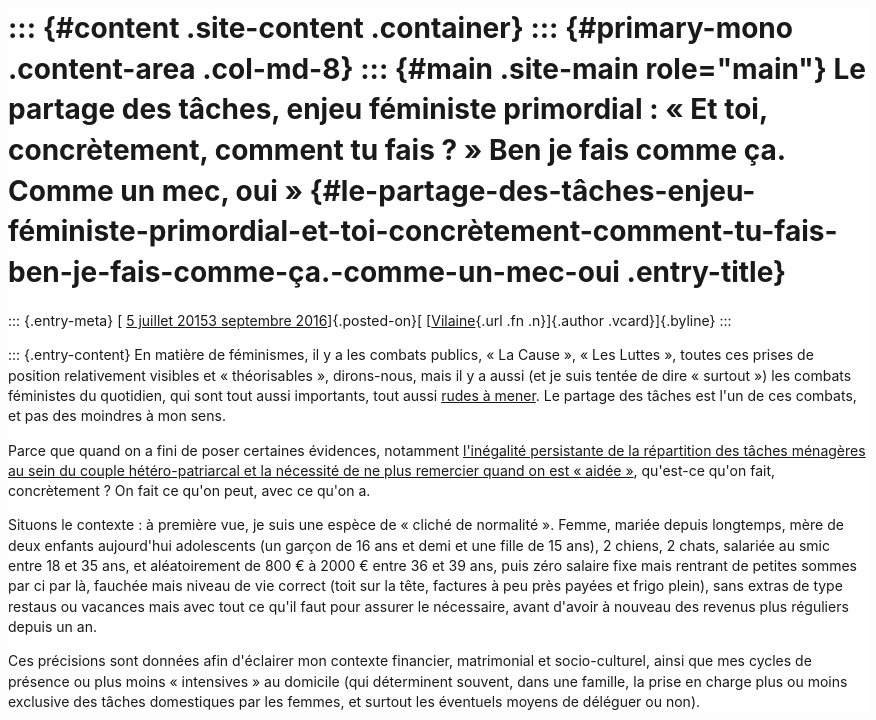 ::: {#content .site-content .container}
::: {#primary-mono .content-area .col-md-8}
::: {#main .site-main role="main"}
Le partage des tâches, enjeu féministe primordial : « Et toi, concrètement, comment tu fais ? » Ben je fais comme ça. Comme un mec, oui » {#le-partage-des-tâches-enjeu-féministe-primordial-et-toi-concrètement-comment-tu-fais-ben-je-fais-comme-ça.-comme-un-mec-oui .entry-title}
=========================================================================================================================================

::: {.entry-meta}
[ [5 juillet 20153 septembre
2016](https://web.archive.org/web/20170118025043/http://www.commentpeutonetrefeministe.net/2015/07/05/partage-des-taches-feminisme/)]{.posted-on}[
[[Vilaine](https://web.archive.org/web/20170118025043/http://www.commentpeutonetrefeministe.net/author/vilaine/){.url
.fn .n}]{.author .vcard}]{.byline}
:::

::: {.entry-content}
En matière de féminismes, il y a les combats publics, « La Cause »,
« Les Luttes », toutes ces prises de position relativement visibles et
« théorisables », dirons-nous, mais il y a aussi (et je suis tentée de
dire « surtout ») les combats féministes du quotidien, qui sont tout
aussi importants, tout aussi [rudes à
mener](https://web.archive.org/web/20170118025043/http://www.commentpeutonetrefeministe.net/2015/04/04/feministe-le-prix-a-payer/).
Le partage des tâches est l'un de ces combats, et pas des moindres à mon
sens.

Parce que quand on a fini de poser certaines évidences, notamment
[l'inégalité persistante de la répartition des tâches ménagères au sein
du couple hétéro-patriarcal et la nécessité de ne plus remercier quand
on est
« aidée »](https://web.archive.org/web/20170118025043/http://www.commentpeutonetrefeministe.net/2013/06/06/partage-des-taches-apprendre-a-ne-pas-dire-merci/),
qu'est-ce qu'on fait,  concrètement ? On fait ce qu'on peut, avec ce
qu'on a.

Situons le contexte : à première vue, je suis une espèce de « cliché de
normalité ». Femme, mariée depuis longtemps, mère de deux enfants
aujourd'hui adolescents (un garçon de 16 ans et demi et une fille de 15
ans), 2 chiens, 2 chats, salariée au smic entre 18 et 35 ans, et
aléatoirement de 800 € à 2000 € entre 36 et 39 ans, puis zéro salaire
fixe mais rentrant de petites sommes par ci par là, fauchée mais niveau
de vie correct (toit sur la tête, factures à peu près payées et frigo
plein), sans extras de type restaus ou vacances mais avec tout ce qu'il
faut pour assurer le nécessaire, avant d'avoir à nouveau des revenus
plus réguliers depuis un an.

Ces précisions sont données afin d'éclairer mon contexte financier,
matrimonial et socio-culturel, ainsi que mes cycles de présence ou plus
moins « intensives » au domicile (qui déterminent souvent, dans une
famille, la prise en charge plus ou moins exclusive des tâches
domestiques par les femmes, et surtout les éventuels moyens de déléguer
ou non).
